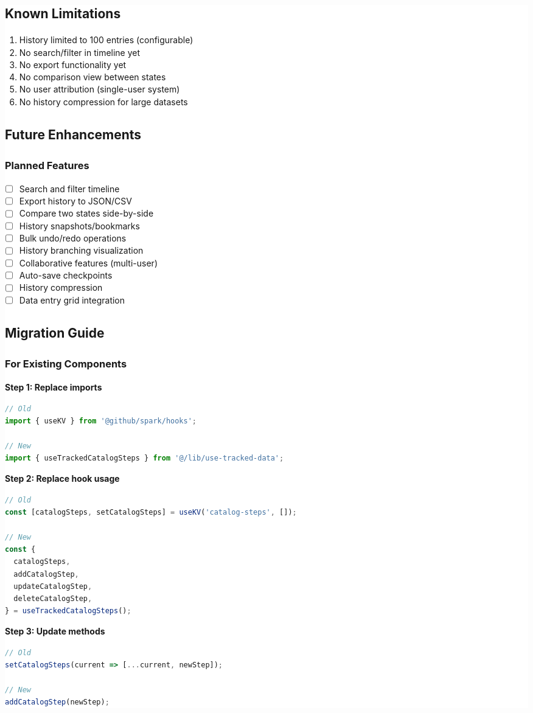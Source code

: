 ## Known Limitations

1. History limited to 100 entries (configurable)
2. No search/filter in timeline yet
3. No export functionality yet
4. No comparison view between states
5. No user attribution (single-user system)
6. No history compression for large datasets

## Future Enhancements

### Planned Features
- [ ] Search and filter timeline
- [ ] Export history to JSON/CSV
- [ ] Compare two states side-by-side
- [ ] History snapshots/bookmarks
- [ ] Bulk undo/redo operations
- [ ] History branching visualization
- [ ] Collaborative features (multi-user)
- [ ] Auto-save checkpoints
- [ ] History compression
- [ ] Data entry grid integration

## Migration Guide

### For Existing Components

**Step 1: Replace imports**
```typescript
// Old
import { useKV } from '@github/spark/hooks';

// New
import { useTrackedCatalogSteps } from '@/lib/use-tracked-data';
```

**Step 2: Replace hook usage**
```typescript
// Old
const [catalogSteps, setCatalogSteps] = useKV('catalog-steps', []);

// New
const {
  catalogSteps,
  addCatalogStep,
  updateCatalogStep,
  deleteCatalogStep,
} = useTrackedCatalogSteps();
```

**Step 3: Update methods**
```typescript
// Old
setCatalogSteps(current => [...current, newStep]);

// New
addCatalogStep(newStep);
```
